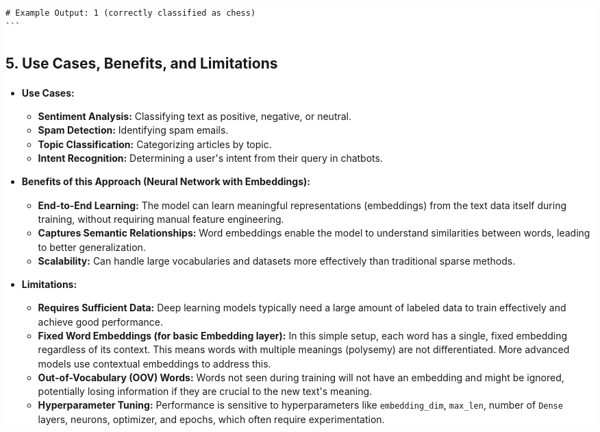     # Example Output: 1 (correctly classified as chess)
    ```

## 5. Use Cases, Benefits, and Limitations

* **Use Cases:**
    * **Sentiment Analysis:** Classifying text as positive, negative, or neutral.
    * **Spam Detection:** Identifying spam emails.
    * **Topic Classification:** Categorizing articles by topic.
    * **Intent Recognition:** Determining a user's intent from their query in chatbots.

* **Benefits of this Approach (Neural Network with Embeddings):**
    * **End-to-End Learning:** The model can learn meaningful representations (embeddings) from the text data itself during training, without requiring manual feature engineering.
    * **Captures Semantic Relationships:** Word embeddings enable the model to understand similarities between words, leading to better generalization.
    * **Scalability:** Can handle large vocabularies and datasets more effectively than traditional sparse methods.

* **Limitations:**
    * **Requires Sufficient Data:** Deep learning models typically need a large amount of labeled data to train effectively and achieve good performance.
    * **Fixed Word Embeddings (for basic Embedding layer):** In this simple setup, each word has a single, fixed embedding regardless of its context. This means words with multiple meanings (polysemy) are not differentiated. More advanced models use contextual embeddings to address this.
    * **Out-of-Vocabulary (OOV) Words:** Words not seen during training will not have an embedding and might be ignored, potentially losing information if they are crucial to the new text's meaning.
    * **Hyperparameter Tuning:** Performance is sensitive to hyperparameters like `embedding_dim`, `max_len`, number of `Dense` layers, neurons, optimizer, and epochs, which often require experimentation.
